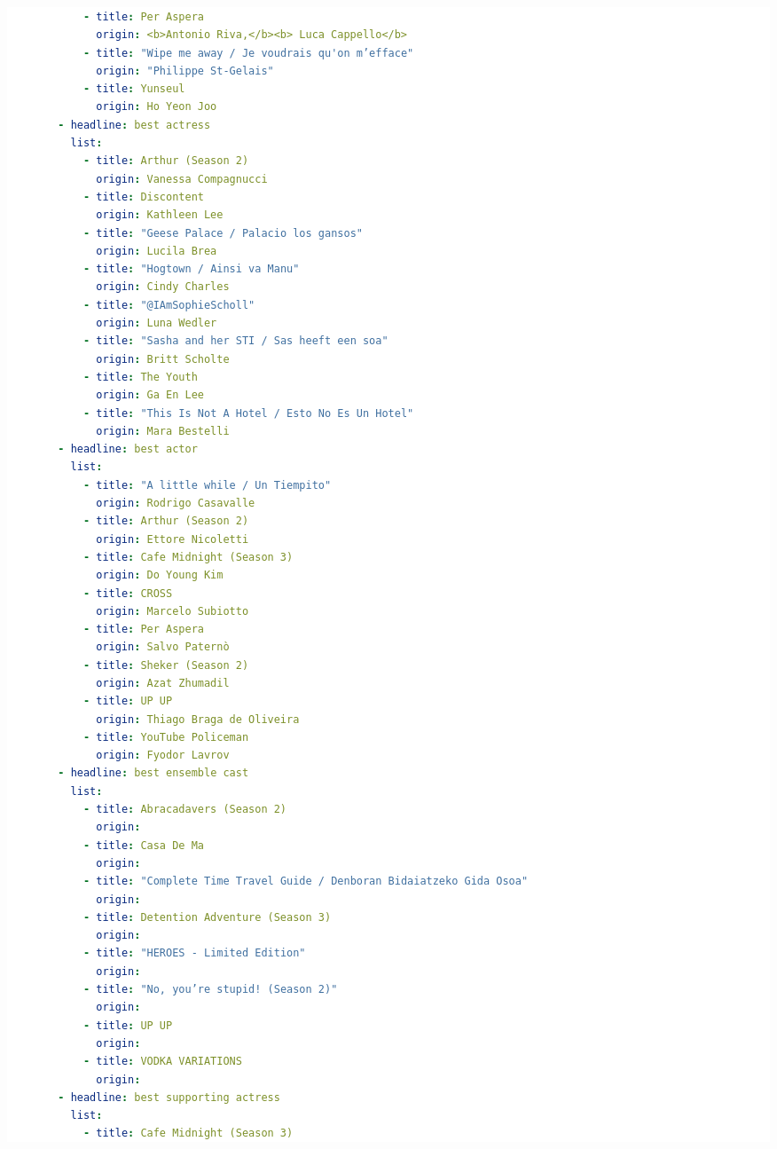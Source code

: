 ```yaml
            - title: Per Aspera
              origin: <b>Antonio Riva,</b><b> Luca Cappello</b>
            - title: "Wipe me away / Je voudrais qu'on m’efface"
              origin: "Philippe St-Gelais"
            - title: Yunseul
              origin: Ho Yeon Joo
        - headline: best actress
          list:
            - title: Arthur (Season 2)
              origin: Vanessa Compagnucci
            - title: Discontent
              origin: Kathleen Lee
            - title: "Geese Palace / Palacio los gansos"
              origin: Lucila Brea
            - title: "Hogtown / Ainsi va Manu" 
              origin: Cindy Charles
            - title: "@IAmSophieScholl"
              origin: Luna Wedler
            - title: "Sasha and her STI / Sas heeft een soa"
              origin: Britt Scholte
            - title: The Youth
              origin: Ga En Lee
            - title: "This Is Not A Hotel / Esto No Es Un Hotel"
              origin: Mara Bestelli
        - headline: best actor
          list:
            - title: "A little while / Un Tiempito"
              origin: Rodrigo Casavalle
            - title: Arthur (Season 2)
              origin: Ettore Nicoletti
            - title: Cafe Midnight (Season 3)
              origin: Do Young Kim
            - title: CROSS
              origin: Marcelo Subiotto
            - title: Per Aspera
              origin: Salvo Paternò
            - title: Sheker (Season 2)
              origin: Azat Zhumadil
            - title: UP UP
              origin: Thiago Braga de Oliveira 
            - title: YouTube Policeman
              origin: Fyodor Lavrov
        - headline: best ensemble cast
          list: 
            - title: Abracadavers (Season 2)
              origin:
            - title: Casa De Ma
              origin:
            - title: "Complete Time Travel Guide / Denboran Bidaiatzeko Gida Osoa"
              origin:
            - title: Detention Adventure (Season 3)
              origin:
            - title: "HEROES - Limited Edition"
              origin:
            - title: "No, you’re stupid! (Season 2)"
              origin:
            - title: UP UP
              origin:
            - title: VODKA VARIATIONS
              origin:	  
        - headline: best supporting actress
          list:
            - title: Cafe Midnight (Season 3)
```